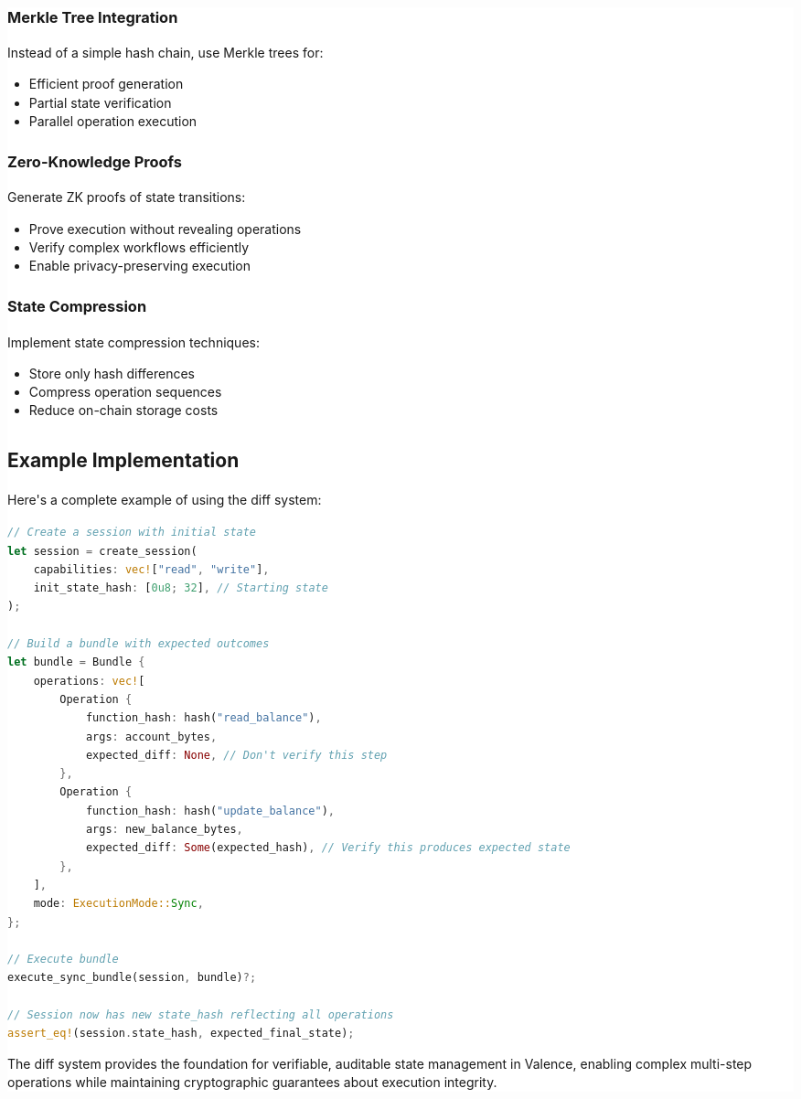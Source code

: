 ### Merkle Tree Integration

Instead of a simple hash chain, use Merkle trees for:
- Efficient proof generation
- Partial state verification
- Parallel operation execution

### Zero-Knowledge Proofs

Generate ZK proofs of state transitions:
- Prove execution without revealing operations
- Verify complex workflows efficiently
- Enable privacy-preserving execution

### State Compression

Implement state compression techniques:
- Store only hash differences
- Compress operation sequences
- Reduce on-chain storage costs

## Example Implementation

Here's a complete example of using the diff system:

```rust
// Create a session with initial state
let session = create_session(
    capabilities: vec!["read", "write"],
    init_state_hash: [0u8; 32], // Starting state
);

// Build a bundle with expected outcomes
let bundle = Bundle {
    operations: vec![
        Operation {
            function_hash: hash("read_balance"),
            args: account_bytes,
            expected_diff: None, // Don't verify this step
        },
        Operation {
            function_hash: hash("update_balance"),
            args: new_balance_bytes,
            expected_diff: Some(expected_hash), // Verify this produces expected state
        },
    ],
    mode: ExecutionMode::Sync,
};

// Execute bundle
execute_sync_bundle(session, bundle)?;

// Session now has new state_hash reflecting all operations
assert_eq!(session.state_hash, expected_final_state);
```

The diff system provides the foundation for verifiable, auditable state management in Valence, enabling complex multi-step operations while maintaining cryptographic guarantees about execution integrity.
